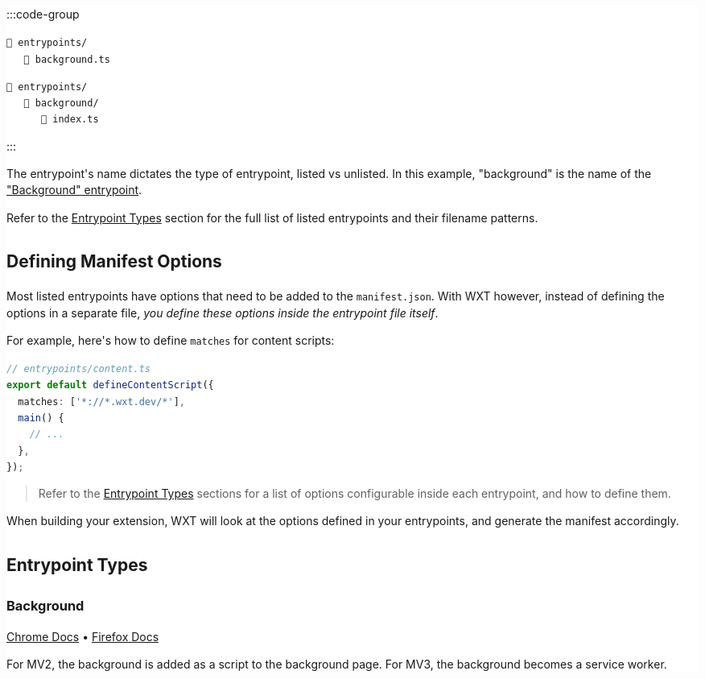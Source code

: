 :::code-group


```html [Single File]
📂 entrypoints/
   📄 background.ts
```


```html [Directory]
📂 entrypoints/
   📂 background/
      📄 index.ts
```

:::

The entrypoint's name dictates the type of entrypoint, listed vs unlisted. In this example, "background" is the name of the ["Background" entrypoint](#background).

Refer to the [Entrypoint Types](#entrypoint-types) section for the full list of listed entrypoints and their filename patterns.

## Defining Manifest Options

Most listed entrypoints have options that need to be added to the `manifest.json`. With WXT however, instead of defining the options in a separate file, _you define these options inside the entrypoint file itself_.

For example, here's how to define `matches` for content scripts:

```ts
// entrypoints/content.ts
export default defineContentScript({
  matches: ['*://*.wxt.dev/*'],
  main() {
    // ...
  },
});
```

> Refer to the [Entrypoint Types](#entrypoint-types) sections for a list of options configurable inside each entrypoint, and how to define them.

When building your extension, WXT will look at the options defined in your entrypoints, and generate the manifest accordingly.

## Entrypoint Types

### Background

[Chrome Docs](https://developer.chrome.com/docs/extensions/mv3/manifest/background/) &bull; [Firefox Docs](https://developer.mozilla.org/en-US/docs/Mozilla/Add-ons/WebExtensions/manifest.json/background)

For MV2, the background is added as a script to the background page. For MV3, the background becomes a service worker.
